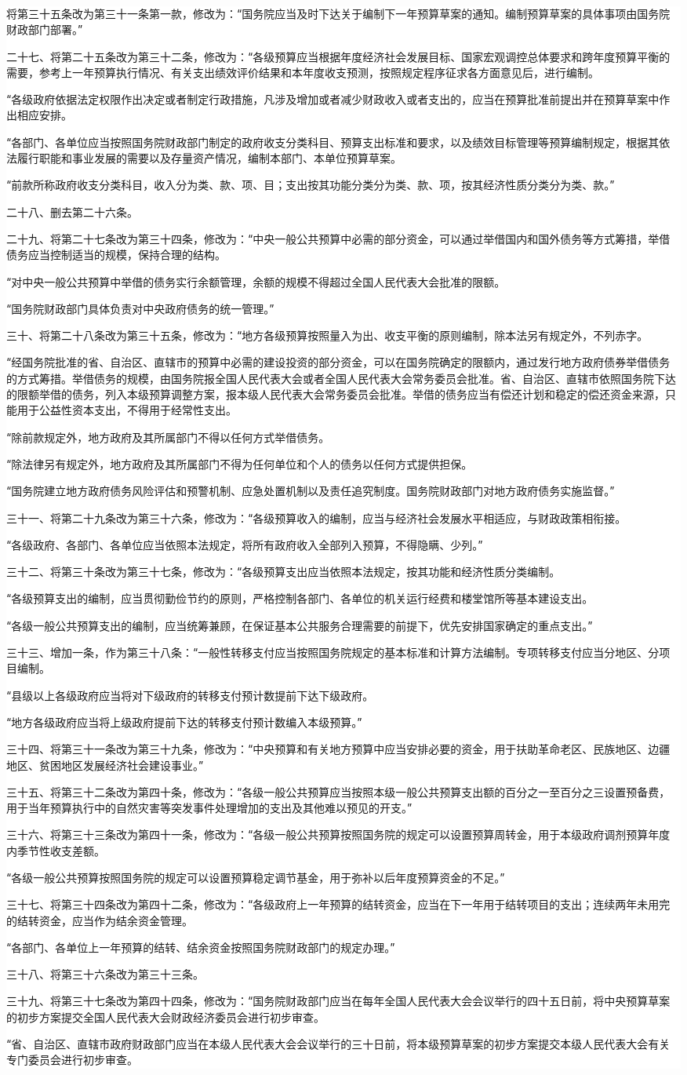 将第三十五条改为第三十一条第一款，修改为：“国务院应当及时下达关于编制下一年预算草案的通知。编制预算草案的具体事项由国务院财政部门部署。”

二十七、将第二十五条改为第三十二条，修改为：“各级预算应当根据年度经济社会发展目标、国家宏观调控总体要求和跨年度预算平衡的需要，参考上一年预算执行情况、有关支出绩效评价结果和本年度收支预测，按照规定程序征求各方面意见后，进行编制。

“各级政府依据法定权限作出决定或者制定行政措施，凡涉及增加或者减少财政收入或者支出的，应当在预算批准前提出并在预算草案中作出相应安排。

“各部门、各单位应当按照国务院财政部门制定的政府收支分类科目、预算支出标准和要求，以及绩效目标管理等预算编制规定，根据其依法履行职能和事业发展的需要以及存量资产情况，编制本部门、本单位预算草案。

“前款所称政府收支分类科目，收入分为类、款、项、目；支出按其功能分类分为类、款、项，按其经济性质分类分为类、款。”

二十八、删去第二十六条。

二十九、将第二十七条改为第三十四条，修改为：“中央一般公共预算中必需的部分资金，可以通过举借国内和国外债务等方式筹措，举借债务应当控制适当的规模，保持合理的结构。

“对中央一般公共预算中举借的债务实行余额管理，余额的规模不得超过全国人民代表大会批准的限额。

“国务院财政部门具体负责对中央政府债务的统一管理。”

三十、将第二十八条改为第三十五条，修改为：“地方各级预算按照量入为出、收支平衡的原则编制，除本法另有规定外，不列赤字。

“经国务院批准的省、自治区、直辖市的预算中必需的建设投资的部分资金，可以在国务院确定的限额内，通过发行地方政府债券举借债务的方式筹措。举借债务的规模，由国务院报全国人民代表大会或者全国人民代表大会常务委员会批准。省、自治区、直辖市依照国务院下达的限额举借的债务，列入本级预算调整方案，报本级人民代表大会常务委员会批准。举借的债务应当有偿还计划和稳定的偿还资金来源，只能用于公益性资本支出，不得用于经常性支出。

“除前款规定外，地方政府及其所属部门不得以任何方式举借债务。

“除法律另有规定外，地方政府及其所属部门不得为任何单位和个人的债务以任何方式提供担保。

“国务院建立地方政府债务风险评估和预警机制、应急处置机制以及责任追究制度。国务院财政部门对地方政府债务实施监督。”

三十一、将第二十九条改为第三十六条，修改为：“各级预算收入的编制，应当与经济社会发展水平相适应，与财政政策相衔接。

“各级政府、各部门、各单位应当依照本法规定，将所有政府收入全部列入预算，不得隐瞒、少列。”

三十二、将第三十条改为第三十七条，修改为：“各级预算支出应当依照本法规定，按其功能和经济性质分类编制。

“各级预算支出的编制，应当贯彻勤俭节约的原则，严格控制各部门、各单位的机关运行经费和楼堂馆所等基本建设支出。

“各级一般公共预算支出的编制，应当统筹兼顾，在保证基本公共服务合理需要的前提下，优先安排国家确定的重点支出。”

三十三、增加一条，作为第三十八条：“一般性转移支付应当按照国务院规定的基本标准和计算方法编制。专项转移支付应当分地区、分项目编制。

“县级以上各级政府应当将对下级政府的转移支付预计数提前下达下级政府。

“地方各级政府应当将上级政府提前下达的转移支付预计数编入本级预算。”

三十四、将第三十一条改为第三十九条，修改为：“中央预算和有关地方预算中应当安排必要的资金，用于扶助革命老区、民族地区、边疆地区、贫困地区发展经济社会建设事业。”

三十五、将第三十二条改为第四十条，修改为：“各级一般公共预算应当按照本级一般公共预算支出额的百分之一至百分之三设置预备费，用于当年预算执行中的自然灾害等突发事件处理增加的支出及其他难以预见的开支。”

三十六、将第三十三条改为第四十一条，修改为：“各级一般公共预算按照国务院的规定可以设置预算周转金，用于本级政府调剂预算年度内季节性收支差额。

“各级一般公共预算按照国务院的规定可以设置预算稳定调节基金，用于弥补以后年度预算资金的不足。”

三十七、将第三十四条改为第四十二条，修改为：“各级政府上一年预算的结转资金，应当在下一年用于结转项目的支出；连续两年未用完的结转资金，应当作为结余资金管理。

“各部门、各单位上一年预算的结转、结余资金按照国务院财政部门的规定办理。”

三十八、将第三十六条改为第三十三条。

三十九、将第三十七条改为第四十四条，修改为：“国务院财政部门应当在每年全国人民代表大会会议举行的四十五日前，将中央预算草案的初步方案提交全国人民代表大会财政经济委员会进行初步审查。

“省、自治区、直辖市政府财政部门应当在本级人民代表大会会议举行的三十日前，将本级预算草案的初步方案提交本级人民代表大会有关专门委员会进行初步审查。
